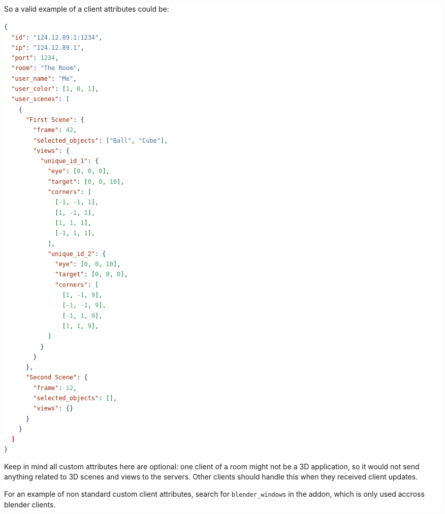 So a valid example of a client attributes could be:

```json
{
  "id": "124.12.89.1:1234",
  "ip": "124.12.89.1",
  "port": 1234,
  "room": "The Room",
  "user_name": "Me",
  "user_color": [1, 0, 1],
  "user_scenes": [
    {
      "First Scene": {
        "frame": 42,
        "selected_objects": ["Ball", "Cube"],
        "views": {
          "unique_id_1": {
            "eye": [0, 0, 0],
            "target": [0, 0, 10],
            "corners": [
              [-1, -1, 1],
              [1, -1, 1],
              [1, 1, 1],
              [-1, 1, 1],
            ],
            "unique_id_2": {
              "eye": [0, 0, 10],
              "target": [0, 0, 0],
              "corners": [
                [1, -1, 9],
                [-1, -1, 9],
                [-1, 1, 9],
                [1, 1, 9],
            ]
          }
        }
      },
      "Second Scene": {
        "frame": 12,
        "selected_objects": [],
        "views": {}
      }
    }
  ]
}
```

Keep in mind all custom attributes here are optional: one client of a room might not be a 3D application, so it would not send anything related to 3D scenes and views to the servers. Other clients should handle this when they received client updates.

For an example of non standard custom client attributes, search for `blender_windows` in the addon, which is only used accross blender clients.
